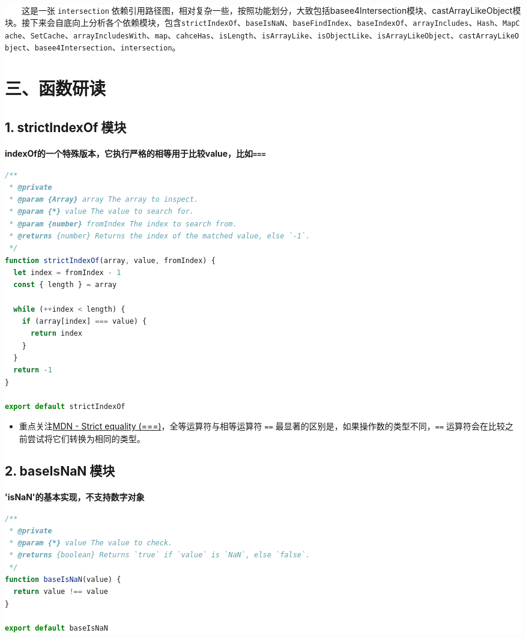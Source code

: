 &emsp;&emsp;这是一张 `intersection` 依赖引用路径图，相对复杂一些，按照功能划分，大致包括basee4Intersection模块、castArrayLikeObject模块。接下来会自底向上分析各个依赖模块，包含`strictIndexOf`、`baseIsNaN`、`baseFindIndex`、`baseIndexOf`、`arrayIncludes`、`Hash`、`MapCache`、`SetCache`、`arrayIncludesWith`、`map`、`cahceHas`、`isLength`、`isArrayLike`、`isObjectLike`、`isArrayLikeObject`、`castArrayLikeObject`、`basee4Intersection`、`intersection`。


# 三、函数研读

## 1. strictIndexOf 模块

**indexOf的一个特殊版本，它执行严格的相等用于比较value，比如`===`**

```js
/**
 * @private
 * @param {Array} array The array to inspect.
 * @param {*} value The value to search for.
 * @param {number} fromIndex The index to search from.
 * @returns {number} Returns the index of the matched value, else `-1`.
 */
function strictIndexOf(array, value, fromIndex) {
  let index = fromIndex - 1
  const { length } = array

  while (++index < length) {
    if (array[index] === value) {
      return index
    }
  }
  return -1
}

export default strictIndexOf
```

- 重点关注[MDN - Strict equality (===)](https://developer.mozilla.org/zh-CN/docs/Web/JavaScript/Reference/Operators/Strict_equality)，全等运算符与相等运算符 `==` 最显著的区别是，如果操作数的类型不同，`==` 运算符会在比较之前尝试将它们转换为相同的类型。

## 2. baseIsNaN 模块

**'isNaN'的基本实现，不支持数字对象**

```js
/**
 * @private
 * @param {*} value The value to check.
 * @returns {boolean} Returns `true` if `value` is `NaN`, else `false`.
 */
function baseIsNaN(value) {
  return value !== value
}

export default baseIsNaN
```
